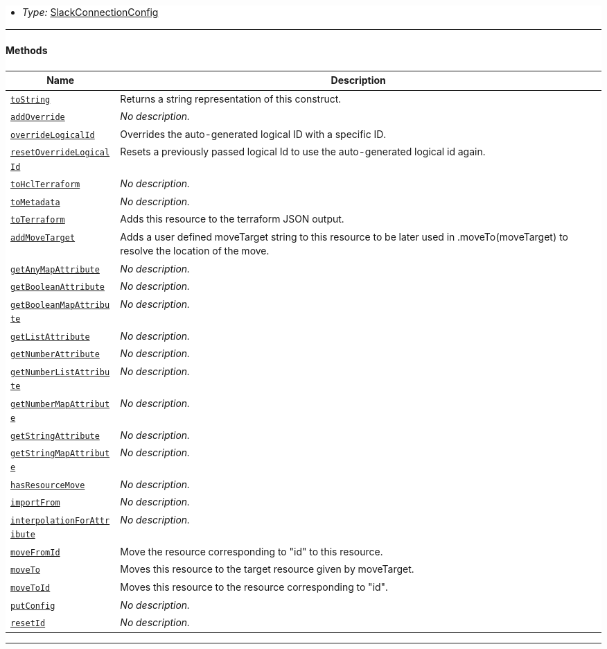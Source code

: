 - *Type:* <a href="#@cdktf/provider-pagerduty.slackConnection.SlackConnectionConfig">SlackConnectionConfig</a>

---

#### Methods <a name="Methods" id="Methods"></a>

| **Name** | **Description** |
| --- | --- |
| <code><a href="#@cdktf/provider-pagerduty.slackConnection.SlackConnection.toString">toString</a></code> | Returns a string representation of this construct. |
| <code><a href="#@cdktf/provider-pagerduty.slackConnection.SlackConnection.addOverride">addOverride</a></code> | *No description.* |
| <code><a href="#@cdktf/provider-pagerduty.slackConnection.SlackConnection.overrideLogicalId">overrideLogicalId</a></code> | Overrides the auto-generated logical ID with a specific ID. |
| <code><a href="#@cdktf/provider-pagerduty.slackConnection.SlackConnection.resetOverrideLogicalId">resetOverrideLogicalId</a></code> | Resets a previously passed logical Id to use the auto-generated logical id again. |
| <code><a href="#@cdktf/provider-pagerduty.slackConnection.SlackConnection.toHclTerraform">toHclTerraform</a></code> | *No description.* |
| <code><a href="#@cdktf/provider-pagerduty.slackConnection.SlackConnection.toMetadata">toMetadata</a></code> | *No description.* |
| <code><a href="#@cdktf/provider-pagerduty.slackConnection.SlackConnection.toTerraform">toTerraform</a></code> | Adds this resource to the terraform JSON output. |
| <code><a href="#@cdktf/provider-pagerduty.slackConnection.SlackConnection.addMoveTarget">addMoveTarget</a></code> | Adds a user defined moveTarget string to this resource to be later used in .moveTo(moveTarget) to resolve the location of the move. |
| <code><a href="#@cdktf/provider-pagerduty.slackConnection.SlackConnection.getAnyMapAttribute">getAnyMapAttribute</a></code> | *No description.* |
| <code><a href="#@cdktf/provider-pagerduty.slackConnection.SlackConnection.getBooleanAttribute">getBooleanAttribute</a></code> | *No description.* |
| <code><a href="#@cdktf/provider-pagerduty.slackConnection.SlackConnection.getBooleanMapAttribute">getBooleanMapAttribute</a></code> | *No description.* |
| <code><a href="#@cdktf/provider-pagerduty.slackConnection.SlackConnection.getListAttribute">getListAttribute</a></code> | *No description.* |
| <code><a href="#@cdktf/provider-pagerduty.slackConnection.SlackConnection.getNumberAttribute">getNumberAttribute</a></code> | *No description.* |
| <code><a href="#@cdktf/provider-pagerduty.slackConnection.SlackConnection.getNumberListAttribute">getNumberListAttribute</a></code> | *No description.* |
| <code><a href="#@cdktf/provider-pagerduty.slackConnection.SlackConnection.getNumberMapAttribute">getNumberMapAttribute</a></code> | *No description.* |
| <code><a href="#@cdktf/provider-pagerduty.slackConnection.SlackConnection.getStringAttribute">getStringAttribute</a></code> | *No description.* |
| <code><a href="#@cdktf/provider-pagerduty.slackConnection.SlackConnection.getStringMapAttribute">getStringMapAttribute</a></code> | *No description.* |
| <code><a href="#@cdktf/provider-pagerduty.slackConnection.SlackConnection.hasResourceMove">hasResourceMove</a></code> | *No description.* |
| <code><a href="#@cdktf/provider-pagerduty.slackConnection.SlackConnection.importFrom">importFrom</a></code> | *No description.* |
| <code><a href="#@cdktf/provider-pagerduty.slackConnection.SlackConnection.interpolationForAttribute">interpolationForAttribute</a></code> | *No description.* |
| <code><a href="#@cdktf/provider-pagerduty.slackConnection.SlackConnection.moveFromId">moveFromId</a></code> | Move the resource corresponding to "id" to this resource. |
| <code><a href="#@cdktf/provider-pagerduty.slackConnection.SlackConnection.moveTo">moveTo</a></code> | Moves this resource to the target resource given by moveTarget. |
| <code><a href="#@cdktf/provider-pagerduty.slackConnection.SlackConnection.moveToId">moveToId</a></code> | Moves this resource to the resource corresponding to "id". |
| <code><a href="#@cdktf/provider-pagerduty.slackConnection.SlackConnection.putConfig">putConfig</a></code> | *No description.* |
| <code><a href="#@cdktf/provider-pagerduty.slackConnection.SlackConnection.resetId">resetId</a></code> | *No description.* |

---